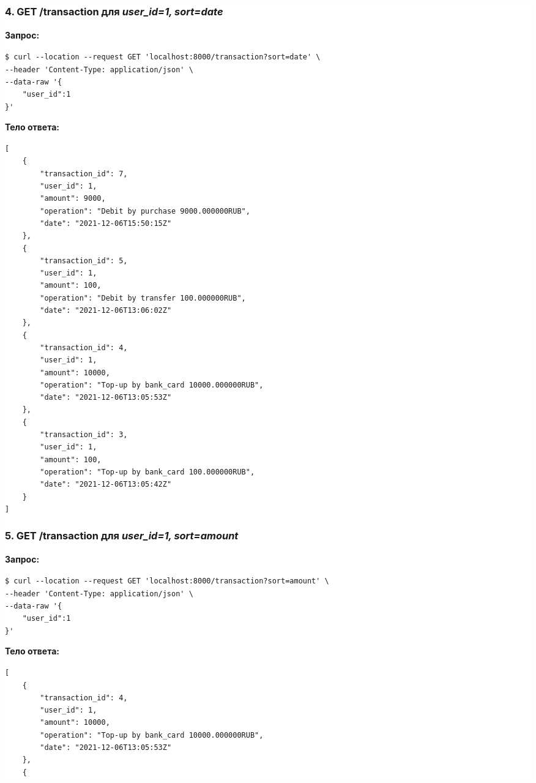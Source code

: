 ### 4. GET /transaction для _user_id=1, sort=date_

**Запрос:**
```
$ curl --location --request GET 'localhost:8000/transaction?sort=date' \
--header 'Content-Type: application/json' \
--data-raw '{
    "user_id":1
}'
```
**Тело ответа:**
```
[
    {
        "transaction_id": 7,
        "user_id": 1,
        "amount": 9000,
        "operation": "Debit by purchase 9000.000000RUB",
        "date": "2021-12-06T15:50:15Z"
    },
    {
        "transaction_id": 5,
        "user_id": 1,
        "amount": 100,
        "operation": "Debit by transfer 100.000000RUB",
        "date": "2021-12-06T13:06:02Z"
    },
    {
        "transaction_id": 4,
        "user_id": 1,
        "amount": 10000,
        "operation": "Top-up by bank_card 10000.000000RUB",
        "date": "2021-12-06T13:05:53Z"
    },
    {
        "transaction_id": 3,
        "user_id": 1,
        "amount": 100,
        "operation": "Top-up by bank_card 100.000000RUB",
        "date": "2021-12-06T13:05:42Z"
    }
]
```

### 5. GET /transaction для _user_id=1, sort=amount_

**Запрос:**
```
$ curl --location --request GET 'localhost:8000/transaction?sort=amount' \
--header 'Content-Type: application/json' \
--data-raw '{
    "user_id":1
}'
```
**Тело ответа:**
```
[
    {
        "transaction_id": 4,
        "user_id": 1,
        "amount": 10000,
        "operation": "Top-up by bank_card 10000.000000RUB",
        "date": "2021-12-06T13:05:53Z"
    },
    {
```